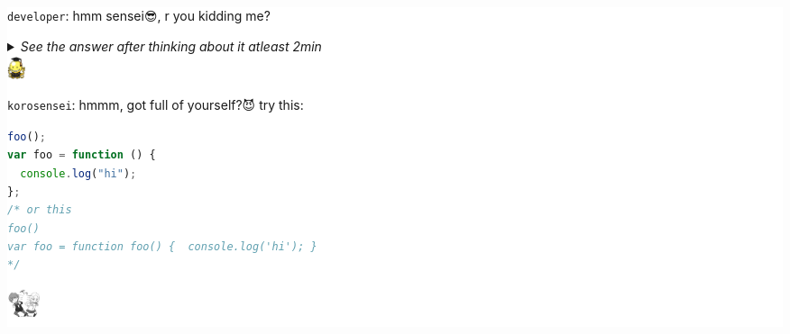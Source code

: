 `developer`: hmm sensei😎, r you kidding me?

<details><summary>
<i>See the answer after thinking about it atleast 2min</i>
</summary></details>

<img width="20" alt="koro-sensei or JS master" src="./assets/koro-sensei.png">

`korosensei`: hmmm, got full of yourself?😈 try this:

```javascript
foo();
var foo = function () {
  console.log("hi");
};
/* or this
foo() 
var foo = function foo() {  console.log('hi'); }
*/
```

<img width="40" alt="developer he/she" src="./assets/developer.png">
